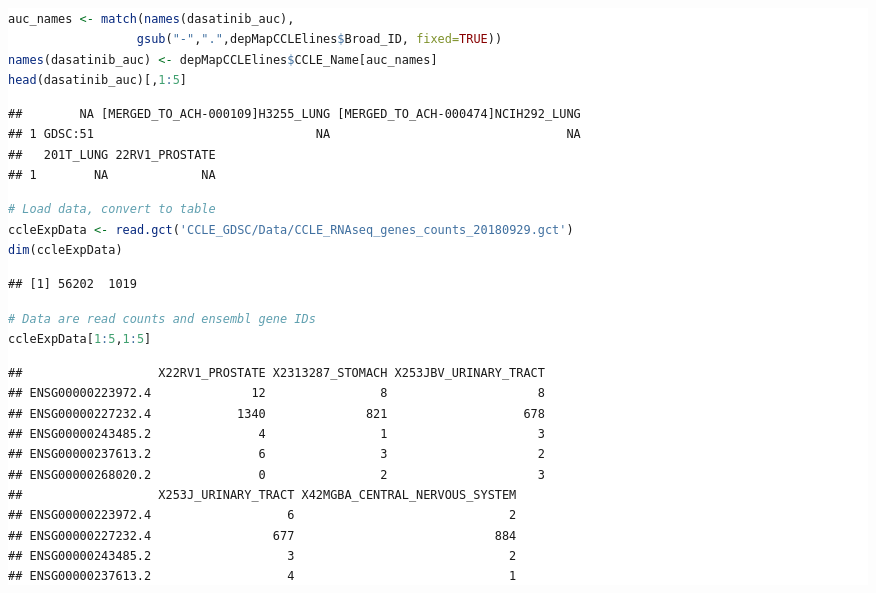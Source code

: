 ``` r
auc_names <- match(names(dasatinib_auc), 
                  gsub("-",".",depMapCCLElines$Broad_ID, fixed=TRUE))
names(dasatinib_auc) <- depMapCCLElines$CCLE_Name[auc_names]
head(dasatinib_auc)[,1:5]
```

    ##        NA [MERGED_TO_ACH-000109]H3255_LUNG [MERGED_TO_ACH-000474]NCIH292_LUNG
    ## 1 GDSC:51                               NA                                 NA
    ##   201T_LUNG 22RV1_PROSTATE
    ## 1        NA             NA

``` r
# Load data, convert to table
ccleExpData <- read.gct('CCLE_GDSC/Data/CCLE_RNAseq_genes_counts_20180929.gct')
dim(ccleExpData)
```

    ## [1] 56202  1019

``` r
# Data are read counts and ensembl gene IDs
ccleExpData[1:5,1:5]
```

    ##                   X22RV1_PROSTATE X2313287_STOMACH X253JBV_URINARY_TRACT
    ## ENSG00000223972.4              12                8                     8
    ## ENSG00000227232.4            1340              821                   678
    ## ENSG00000243485.2               4                1                     3
    ## ENSG00000237613.2               6                3                     2
    ## ENSG00000268020.2               0                2                     3
    ##                   X253J_URINARY_TRACT X42MGBA_CENTRAL_NERVOUS_SYSTEM
    ## ENSG00000223972.4                   6                              2
    ## ENSG00000227232.4                 677                            884
    ## ENSG00000243485.2                   3                              2
    ## ENSG00000237613.2                   4                              1